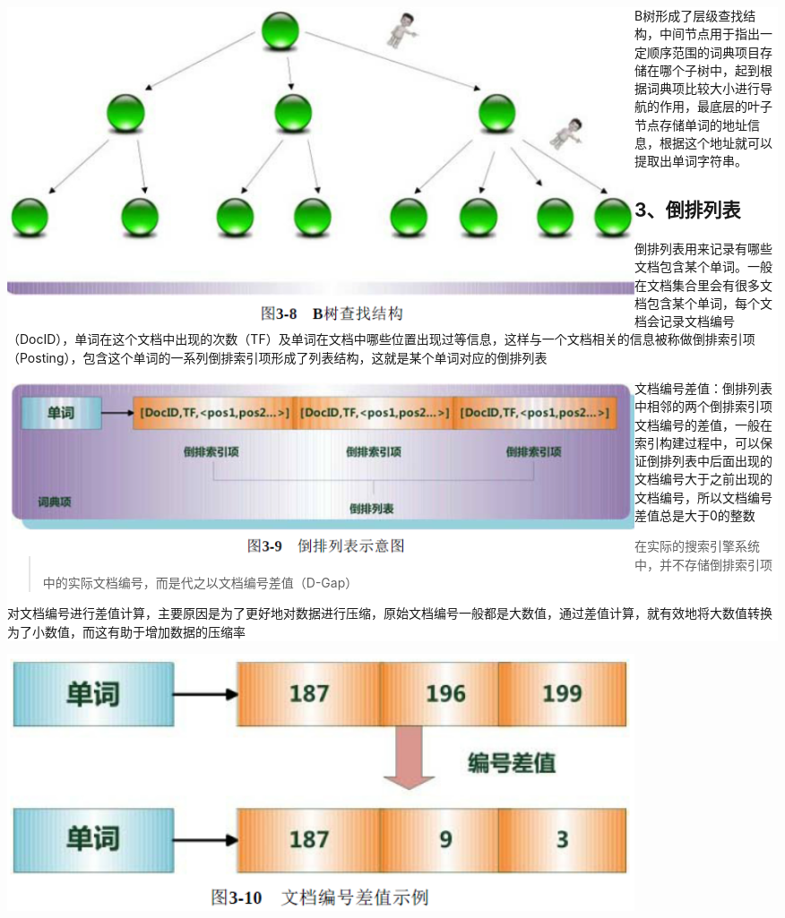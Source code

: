 <img src="../../pics/search/search_15.png" align=left width=700>

B树形成了层级查找结构，中间节点用于指出一定顺序范围的词典项目存储在哪个子树中，起到根据词典项比较大小进行导航的作用，最底层的叶子节点存储单词的地址信息，根据这个地址就可以提取出单词字符串。

## 3、倒排列表

倒排列表用来记录有哪些文档包含某个单词。一般在文档集合里会有很多文档包含某个单词，每个文档会记录文档编号（DocID），单词在这个文档中出现的次数（TF）及单词在文档中哪些位置出现过等信息，这样与一个文档相关的信息被称做倒排索引项（Posting），包含这个单词的一系列倒排索引项形成了列表结构，这就是某个单词对应的倒排列表

<img src="../../pics/search/search_16.png" align=left width=700>

文档编号差值：倒排列表中相邻的两个倒排索引项文档编号的差值，一般在索引构建过程中，可以保证倒排列表中后面出现的文档编号大于之前出现的文档编号，所以文档编号差值总是大于0的整数

> 在实际的搜索引擎系统中，并不存储倒排索引项中的实际文档编号，而是代之以文档编号差值（D-Gap）

对文档编号进行差值计算，主要原因是为了更好地对数据进行压缩，原始文档编号一般都是大数值，通过差值计算，就有效地将大数值转换为了小数值，而这有助于增加数据的压缩率

<img src="../../pics/search/search_17.png" align=left width=700>
